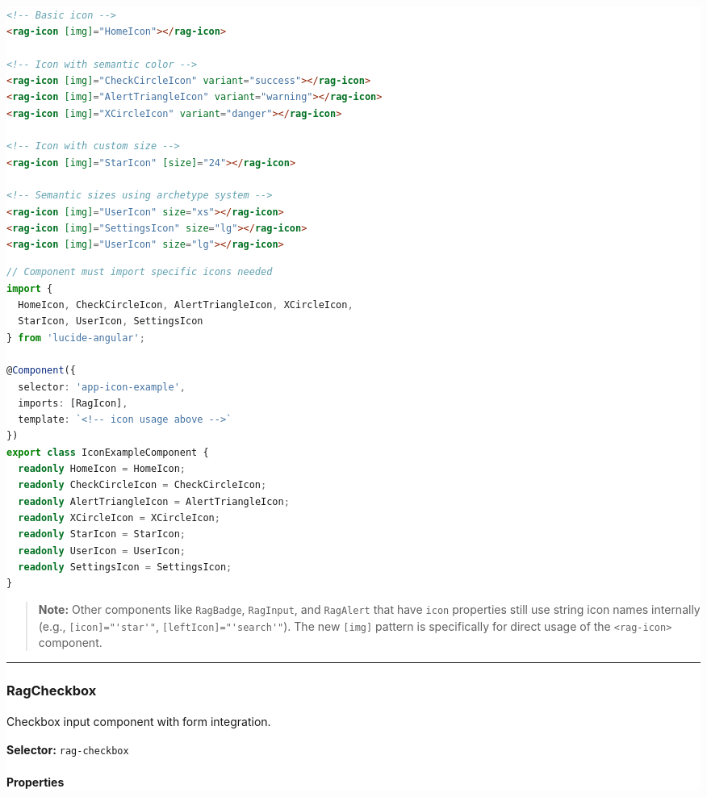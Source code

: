 ```html
<!-- Basic icon -->
<rag-icon [img]="HomeIcon"></rag-icon>

<!-- Icon with semantic color -->
<rag-icon [img]="CheckCircleIcon" variant="success"></rag-icon>
<rag-icon [img]="AlertTriangleIcon" variant="warning"></rag-icon>
<rag-icon [img]="XCircleIcon" variant="danger"></rag-icon>

<!-- Icon with custom size -->
<rag-icon [img]="StarIcon" [size]="24"></rag-icon>

<!-- Semantic sizes using archetype system -->
<rag-icon [img]="UserIcon" size="xs"></rag-icon>
<rag-icon [img]="SettingsIcon" size="lg"></rag-icon>
<rag-icon [img]="UserIcon" size="lg"></rag-icon>
```

```typescript
// Component must import specific icons needed
import { 
  HomeIcon, CheckCircleIcon, AlertTriangleIcon, XCircleIcon,
  StarIcon, UserIcon, SettingsIcon
} from 'lucide-angular';

@Component({
  selector: 'app-icon-example',
  imports: [RagIcon],
  template: `<!-- icon usage above -->`
})
export class IconExampleComponent {
  readonly HomeIcon = HomeIcon;
  readonly CheckCircleIcon = CheckCircleIcon;
  readonly AlertTriangleIcon = AlertTriangleIcon;
  readonly XCircleIcon = XCircleIcon;
  readonly StarIcon = StarIcon;
  readonly UserIcon = UserIcon;
  readonly SettingsIcon = SettingsIcon;
}
```

> **Note:** Other components like `RagBadge`, `RagInput`, and `RagAlert` that have `icon` properties still use string icon names internally (e.g., `[icon]="'star'"`, `[leftIcon]="'search'"`). The new `[img]` pattern is specifically for direct usage of the `<rag-icon>` component.

---

### RagCheckbox

Checkbox input component with form integration.

**Selector:** `rag-checkbox`

#### Properties
